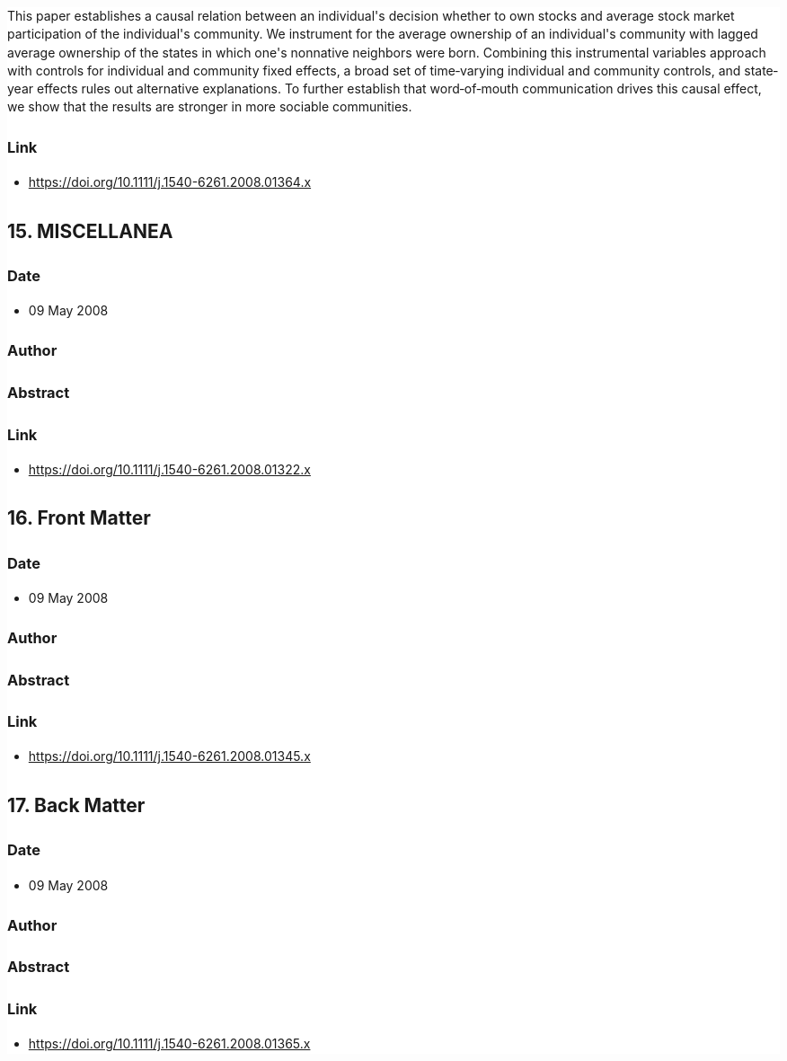 This paper establishes a causal relation between an individual's decision whether to own stocks and average stock market participation of the individual's community. We instrument for the average ownership of an individual's community with lagged average ownership of the states in which one's nonnative neighbors were born. Combining this instrumental variables approach with controls for individual and community fixed effects, a broad set of time‐varying individual and community controls, and state‐year effects rules out alternative explanations. To further establish that word‐of‐mouth communication drives this causal effect, we show that the results are stronger in more sociable communities.
### Link
- https://doi.org/10.1111/j.1540-6261.2008.01364.x

## 15. MISCELLANEA
### Date
- 09 May 2008
### Author
### Abstract

### Link
- https://doi.org/10.1111/j.1540-6261.2008.01322.x

## 16. Front Matter
### Date
- 09 May 2008
### Author
### Abstract

### Link
- https://doi.org/10.1111/j.1540-6261.2008.01345.x

## 17. Back Matter
### Date
- 09 May 2008
### Author
### Abstract

### Link
- https://doi.org/10.1111/j.1540-6261.2008.01365.x

